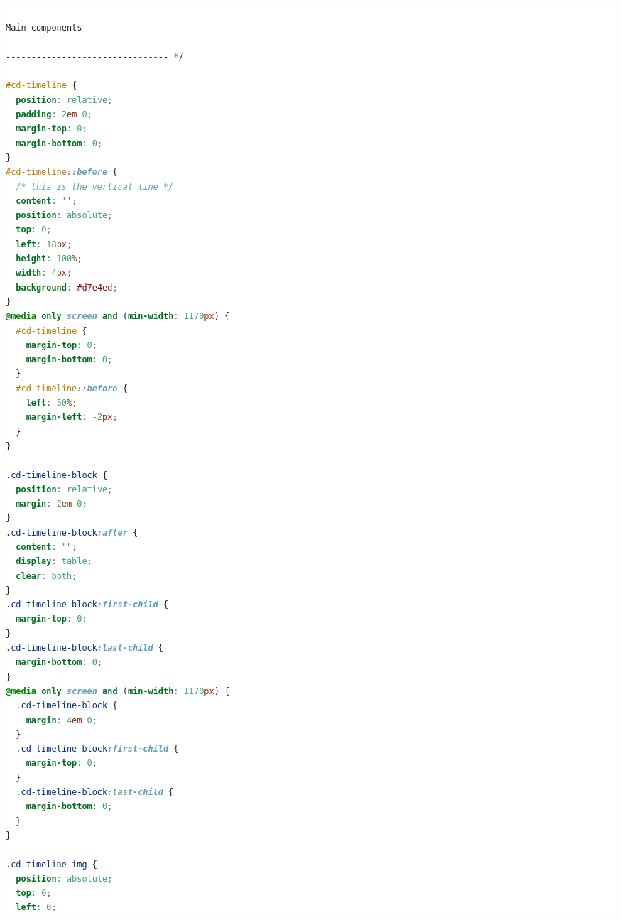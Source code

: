 ```css

Main components 

-------------------------------- */

#cd-timeline {
  position: relative;
  padding: 2em 0;
  margin-top: 0;
  margin-bottom: 0;
}
#cd-timeline::before {
  /* this is the vertical line */
  content: '';
  position: absolute;
  top: 0;
  left: 18px;
  height: 100%;
  width: 4px;
  background: #d7e4ed;
}
@media only screen and (min-width: 1170px) {
  #cd-timeline {
    margin-top: 0;
    margin-bottom: 0;
  }
  #cd-timeline::before {
    left: 50%;
    margin-left: -2px;
  }
}

.cd-timeline-block {
  position: relative;
  margin: 2em 0;
}
.cd-timeline-block:after {
  content: "";
  display: table;
  clear: both;
}
.cd-timeline-block:first-child {
  margin-top: 0;
}
.cd-timeline-block:last-child {
  margin-bottom: 0;
}
@media only screen and (min-width: 1170px) {
  .cd-timeline-block {
    margin: 4em 0;
  }
  .cd-timeline-block:first-child {
    margin-top: 0;
  }
  .cd-timeline-block:last-child {
    margin-bottom: 0;
  }
}

.cd-timeline-img {
  position: absolute;
  top: 0;
  left: 0;
```